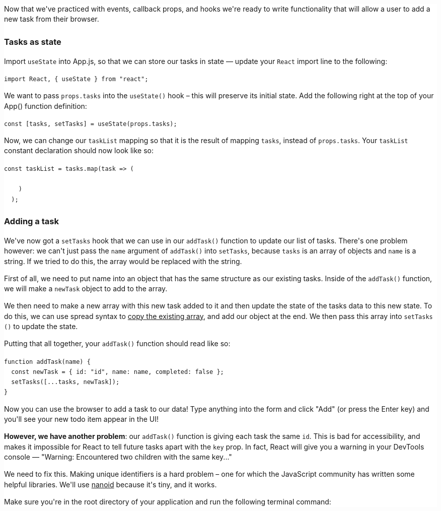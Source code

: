 Now that we've practiced with events, callback props, and hooks we're ready to write functionality that will allow a user to add a new task from their browser.

### Tasks as state

Import `useState` into App.js, so that we can store our tasks in state — update your `React` import line to the following:


    import React, { useState } from "react";

We want to pass `props.tasks` into the `useState()` hook – this will preserve its initial state. Add the following right at the top of your App() function definition:


    const [tasks, setTasks] = useState(props.tasks);

Now, we can change our `taskList` mapping so that it is the result of mapping `tasks`, instead of `props.tasks`. Your `taskList` constant declaration should now look like so:


    const taskList = tasks.map(task => (

        )
      );

### Adding a task

We've now got a `setTasks` hook that we can use in our `addTask()` function to update our list of tasks. There's one problem however: we can't just pass the `name` argument of `addTask()` into `setTasks`, because `tasks` is an array of objects and `name` is a string. If we tried to do this, the array would be replaced with the string.

First of all, we need to put name into an object that has the same structure as our existing tasks. Inside of the `addTask()` function, we will make a `newTask` object to add to the array.

We then need to make a new array with this new task added to it and then update the state of the tasks data to this new state. To do this, we can use spread syntax to [copy the existing array][50], and add our object at the end. We then pass this array into `setTasks()` to update the state.

Putting that all together, your `addTask()` function should read like so:


    function addTask(name) {
      const newTask = { id: "id", name: name, completed: false };
      setTasks([...tasks, newTask]);
    }

Now you can use the browser to add a task to our data! Type anything into the form and click "Add" (or press the Enter key) and you'll see your new todo item appear in the UI!

**However, we have another problem**: our `addTask()` function is giving each task the same `id`. This is bad for accessibility, and makes it impossible for React to tell future tasks apart with the `key` prop. In fact, React will give you a warning in your DevTools console — "Warning: Encountered two children with the same key..."

We need to fix this. Making unique identifiers is a hard problem – one for which the JavaScript community has written some helpful libraries. We'll use [nanoid][51] because it's tiny, and it works.

Make sure you're in the root directory of your application and run the following terminal command:


[1]: https://developer.mozilla.org#content
[2]: https://developer.mozilla.org#language
[3]: https://developer.mozilla.org#main-q
[4]: https://developer.mozilla.org/en-US/docs/Web
[5]: https://developer.mozilla.org/en-US/docs/Web/HTML
[6]: https://developer.mozilla.org/en-US/docs/Web/CSS
[7]: https://developer.mozilla.org/en-US/docs/Web/JavaScript
[8]: https://developer.mozilla.org/en-US/docs/Web/Guide/Graphics
[9]: https://developer.mozilla.org/en-US/docs/Web/HTTP
[10]: https://developer.mozilla.org/en-US/docs/Web/API
[11]: https://developer.mozilla.org/en-US/docs/Mozilla/Add-ons/WebExtensions
[12]: https://developer.mozilla.org/en-US/docs/Web/MathML
[13]: https://developer.mozilla.org/en-US/docs/Learn
[14]: https://developer.mozilla.org/en-US/docs/Web/Tutorials
[15]: https://developer.mozilla.org/en-US/docs/Web/Reference
[16]: https://developer.mozilla.org/en-US/docs/Web/Guide
[17]: https://developer.mozilla.org/en-US/docs/Web/Accessibility
[18]: https://developer.mozilla.org/en-US/docs/Games
[19]: https://developer.mozilla.org/en-US/docs/MDN/Feedback
[20]: https://support.mozilla.org/
[21]: https://stackoverflow.com/
[22]: https://developer.mozilla.org/en-US/docs/MDN/Community
[23]: https://github.com/mdn/sprints/issues/new?template=issue-template.md&projects=mdn/sprints/2&labels=user-report&title=/en-US/docs/Learn/Tools_and_testing/Client-side_JavaScript_frameworks/React_interactivity_events_state
[24]: https://github.com/mdn/kuma/issues/new/choose
[25]: https://developer.mozilla.org/en-US/docs/Learn/Tools_and_testing
[26]: https://developer.mozilla.org/en-US/docs/Learn/Tools_and_testing/Client-side_JavaScript_frameworks
[27]: https://developer.mozilla.org/en-US/docs/Learn/Tools_and_testing/Client-side_JavaScript_frameworks/React_interactivity_events_state
[28]: https://wiki.developer.mozilla.org/en-US/docs/Learn/Tools_and_testing/Client-side_JavaScript_frameworks/React_interactivity_events_state$locales
[29]: https://developer.mozilla.org#Handling_events
[30]: https://developer.mozilla.org#Callback_props
[31]: https://developer.mozilla.org#State_and_the_useState_hook
[32]: https://developer.mozilla.org#Putting_it_all_together_Adding_a_task
[33]: https://developer.mozilla.org#Detour_counting_tasks
[34]: https://developer.mozilla.org#Completing_a_task
[35]: https://developer.mozilla.org#Deleting_a_task
[36]: https://developer.mozilla.org#Deleting_tasks_from_state_and_UI
[37]: https://developer.mozilla.org#Summary
[38]: https://developer.mozilla.org#In_this_module
[39]: https://developer.mozilla.org#sidebar-quicklinks
[40]: https://developer.mozilla.org/en-US/docs/Learn/Tools_and_testing/Client-side_JavaScript_frameworks/React_components
[41]: https://developer.mozilla.org/en-US/docs/Learn/Tools_and_testing/Client-side_JavaScript_frameworks/React_interactivity_filtering_conditional_rendering
[42]: https://developer.mozilla.org/en-US/docs/Learn/HTML
[43]: https://developer.mozilla.org/en-US/docs/Learn/CSS
[44]: https://developer.mozilla.org/en-US/docs/Learn/JavaScript
[45]: https://developer.mozilla.org/en-US/docs/Learn/Tools_and_testing/Understanding_client-side_tools/Command_line
[46]: https://developer.mozilla.org/en-US/docs/Web/API/GlobalEventHandlers/onclick
[47]: https://developer.mozilla.org/en-US/docs/Learn/JavaScript/Building_blocks/Events#Preventing_default_behavior
[48]: https://developer.mozilla.org/en-US/docs/Web/HTML/Element/form
[49]: https://developer.mozilla.org/en-US/docs/Web/JavaScript/Reference/Operators/Destructuring_assignment
[50]: https://developer.mozilla.org/en-US/docs/Web/JavaScript/Reference/Operators/Spread_syntax#Copy_an_array
[51]: https://github.com/ai/nanoid
[52]: https://developer.mozilla.org/en-US/docs/Web/JavaScript/Reference/Operators/Spread_syntax
[53]: https://developer.mozilla.org/en-US/docs/Web/JavaScript/Reference/Global_Objects/Array/filter
[54]: https://developer.mozilla.org/en-US/docs/Learn/Tools_and_testing/Client-side_JavaScript_frameworks/Introduction
[55]: https://developer.mozilla.org/en-US/docs/Learn/Tools_and_testing/Client-side_JavaScript_frameworks/Main_features
[56]: https://developer.mozilla.org/en-US/docs/Learn/Tools_and_testing/Client-side_JavaScript_frameworks/React_getting_started
[57]: https://developer.mozilla.org/en-US/docs/Learn/Tools_and_testing/Client-side_JavaScript_frameworks/React_todo_list_beginning
[58]: https://developer.mozilla.org/en-US/docs/Learn/Tools_and_testing/Client-side_JavaScript_frameworks/React_accessibility
[59]: https://developer.mozilla.org/en-US/docs/Learn/Tools_and_testing/Client-side_JavaScript_frameworks/React_resources
[60]: https://developer.mozilla.org/en-US/docs/Learn/Tools_and_testing/Client-side_JavaScript_frameworks/Ember_getting_started
[61]: https://developer.mozilla.org/en-US/docs/Learn/Tools_and_testing/Client-side_JavaScript_frameworks/Ember_structure_componentization
[62]: https://developer.mozilla.org/en-US/docs/Learn/Tools_and_testing/Client-side_JavaScript_frameworks/Ember_interactivity_events_state
[63]: https://developer.mozilla.org/en-US/docs/Learn/Tools_and_testing/Client-side_JavaScript_frameworks/Ember_conditional_footer
[64]: https://developer.mozilla.org/en-US/docs/Learn/Tools_and_testing/Client-side_JavaScript_frameworks/Ember_routing
[65]: https://developer.mozilla.org/en-US/docs/Learn/Tools_and_testing/Client-side_JavaScript_frameworks/Ember_resources
[66]: https://developer.mozilla.org/en-US/docs/Learn/Tools_and_testing/Client-side_JavaScript_frameworks/Vue_getting_started
[67]: https://developer.mozilla.org/en-US/docs/Learn/Tools_and_testing/Client-side_JavaScript_frameworks/Vue_first_component
[68]: https://developer.mozilla.org/en-US/docs/Learn/Tools_and_testing/Client-side_JavaScript_frameworks/Vue_rendering_lists
[69]: https://developer.mozilla.org/en-US/docs/Learn/Tools_and_testing/Client-side_JavaScript_frameworks/Vue_methods_events_models
[70]: https://developer.mozilla.org/en-US/docs/Learn/Tools_and_testing/Client-side_JavaScript_frameworks/Vue_styling
[71]: https://developer.mozilla.org/en-US/docs/Learn/Tools_and_testing/Client-side_JavaScript_frameworks/Vue_computed_properties
[72]: https://developer.mozilla.org/en-US/docs/Learn/Tools_and_testing/Client-side_JavaScript_frameworks/Vue_conditional_rendering
[73]: https://developer.mozilla.org/en-US/docs/Learn/Tools_and_testing/Client-side_JavaScript_frameworks/Vue_refs_focus_management
[74]: https://developer.mozilla.org/en-US/docs/Learn/Tools_and_testing/Client-side_JavaScript_frameworks/Vue_resources
[75]: https://wiki.developer.mozilla.org/en-US/docs/Learn/Tools_and_testing/Client-side_JavaScript_frameworks/React_interactivity_events_state$history
[76]: https://developer.mozilla.org/en-US/docs/Learn/Getting_started_with_the_web
[77]: https://developer.mozilla.org/en-US/docs/Learn/Getting_started_with_the_web/Installing_basic_software
[78]: https://developer.mozilla.org/en-US/docs/Learn/Getting_started_with_the_web/What_will_your_website_look_like
[79]: https://developer.mozilla.org/en-US/docs/Learn/Getting_started_with_the_web/Dealing_with_files
[80]: https://developer.mozilla.org/en-US/docs/Learn/Getting_started_with_the_web/HTML_basics
[81]: https://developer.mozilla.org/en-US/docs/Learn/Getting_started_with_the_web/CSS_basics
[82]: https://developer.mozilla.org/en-US/docs/Learn/Getting_started_with_the_web/JavaScript_basics
[83]: https://developer.mozilla.org/en-US/docs/Learn/Getting_started_with_the_web/Publishing_your_website
[84]: https://developer.mozilla.org/en-US/docs/Learn/Getting_started_with_the_web/How_the_Web_works
[85]: https://developer.mozilla.org/en-US/docs/Learn/HTML/Introduction_to_HTML
[86]: https://developer.mozilla.org/en-US/docs/Learn/HTML/Introduction_to_HTML/Getting_started
[87]: https://developer.mozilla.org/en-US/docs/Learn/HTML/Introduction_to_HTML/The_head_metadata_in_HTML
[88]: https://developer.mozilla.org/en-US/docs/Learn/HTML/Introduction_to_HTML/HTML_text_fundamentals
[89]: https://developer.mozilla.org/en-US/docs/Learn/HTML/Introduction_to_HTML/Creating_hyperlinks
[90]: https://developer.mozilla.org/en-US/docs/Learn/HTML/Introduction_to_HTML/Advanced_text_formatting
[91]: https://developer.mozilla.org/en-US/docs/Learn/HTML/Introduction_to_HTML/Document_and_website_structure
[92]: https://developer.mozilla.org/en-US/docs/Learn/HTML/Introduction_to_HTML/Debugging_HTML
[93]: https://developer.mozilla.org/en-US/docs/Learn/HTML/Introduction_to_HTML/Marking_up_a_letter
[94]: https://developer.mozilla.org/en-US/docs/Learn/HTML/Introduction_to_HTML/Structuring_a_page_of_content
[95]: https://developer.mozilla.org/en-US/docs/Learn/HTML/Multimedia_and_embedding
[96]: https://developer.mozilla.org/en-US/docs/Learn/HTML/Multimedia_and_embedding/Images_in_HTML
[97]: https://developer.mozilla.org/en-US/docs/Learn/HTML/Multimedia_and_embedding/Video_and_audio_content
[98]: https://developer.mozilla.org/en-US/docs/Learn/HTML/Multimedia_and_embedding/Other_embedding_technologies
[99]: https://developer.mozilla.org/en-US/docs/Learn/HTML/Multimedia_and_embedding/Adding_vector_graphics_to_the_Web
[100]: https://developer.mozilla.org/en-US/docs/Learn/HTML/Multimedia_and_embedding/Responsive_images
[101]: https://developer.mozilla.org/en-US/docs/Learn/HTML/Multimedia_and_embedding/Mozilla_splash_page
[102]: https://developer.mozilla.org/en-US/docs/Learn/HTML/Tables
[103]: https://developer.mozilla.org/en-US/docs/Learn/HTML/Tables/Basics
[104]: https://developer.mozilla.org/en-US/docs/Learn/HTML/Tables/Advanced
[105]: https://developer.mozilla.org/en-US/docs/Learn/HTML/Tables/Structuring_planet_data
[106]: https://developer.mozilla.org/en-US/docs/Learn/CSS/First_steps
[107]: https://developer.mozilla.org/en-US/docs/Learn/CSS/First_steps/What_is_CSS
[108]: https://developer.mozilla.org/en-US/docs/Learn/CSS/First_steps/Getting_started
[109]: https://developer.mozilla.org/en-US/docs/Learn/CSS/First_steps/How_CSS_is_structured
[110]: https://developer.mozilla.org/en-US/docs/Learn/CSS/First_steps/How_CSS_works
[111]: https://developer.mozilla.org/en-US/docs/Learn/CSS/First_steps/Using_your_new_knowledge
[112]: https://developer.mozilla.org/en-US/docs/Learn/CSS/Building_blocks
[113]: https://developer.mozilla.org/en-US/docs/Learn/CSS/Building_blocks/Cascade_and_inheritance
[114]: https://developer.mozilla.org/en-US/docs/Learn/CSS/Building_blocks/Selectors
[115]: https://developer.mozilla.org/en-US/docs/Learn/CSS/Building_blocks/The_box_model
[116]: https://developer.mozilla.org/en-US/docs/Learn/CSS/Building_blocks/Backgrounds_and_borders
[117]: https://developer.mozilla.org/en-US/docs/Learn/CSS/Building_blocks/Handling_different_text_directions
[118]: https://developer.mozilla.org/en-US/docs/Learn/CSS/Building_blocks/Overflowing_content
[119]: https://developer.mozilla.org/en-US/docs/Learn/CSS/Building_blocks/Values_and_units
[120]: https://developer.mozilla.org/en-US/docs/Learn/CSS/Building_blocks/Sizing_items_in_CSS
[121]: https://developer.mozilla.org/en-US/docs/Learn/CSS/Building_blocks/Images_media_form_elements
[122]: https://developer.mozilla.org/en-US/docs/Learn/CSS/Building_blocks/Styling_tables
[123]: https://developer.mozilla.org/en-US/docs/Learn/CSS/Building_blocks/Debugging_CSS
[124]: https://developer.mozilla.org/en-US/docs/Learn/CSS/Building_blocks/Organizing
[125]: https://developer.mozilla.org/en-US/docs/Learn/CSS/Styling_text
[126]: https://developer.mozilla.org/en-US/docs/Learn/CSS/Styling_text/Fundamentals
[127]: https://developer.mozilla.org/en-US/docs/Learn/CSS/Styling_text/Styling_lists
[128]: https://developer.mozilla.org/en-US/docs/Learn/CSS/Styling_text/Styling_links
[129]: https://developer.mozilla.org/en-US/docs/Learn/CSS/Styling_text/Web_fonts
[130]: https://developer.mozilla.org/en-US/docs/Learn/CSS/Styling_text/Typesetting_a_homepage
[131]: https://developer.mozilla.org/en-US/docs/Learn/CSS/CSS_layout
[132]: https://developer.mozilla.org/en-US/docs/Learn/CSS/CSS_layout/Introduction
[133]: https://developer.mozilla.org/en-US/docs/Learn/CSS/CSS_layout/Normal_Flow
[134]: https://developer.mozilla.org/en-US/docs/Learn/CSS/CSS_layout/Flexbox
[135]: https://developer.mozilla.org/en-US/docs/Learn/CSS/CSS_layout/Grids
[136]: https://developer.mozilla.org/en-US/docs/Learn/CSS/CSS_layout/Floats
[137]: https://developer.mozilla.org/en-US/docs/Learn/CSS/CSS_layout/Positioning
[138]: https://developer.mozilla.org/en-US/docs/Learn/CSS/CSS_layout/Multiple-column_Layout
[139]: https://developer.mozilla.org/en-US/docs/Learn/CSS/CSS_layout/Responsive_Design
[140]: https://developer.mozilla.org/en-US/docs/Learn/CSS/CSS_layout/Media_queries
[141]: https://developer.mozilla.org/en-US/docs/Learn/CSS/CSS_layout/Legacy_Layout_Methods
[142]: https://developer.mozilla.org/en-US/docs/Learn/CSS/CSS_layout/Supporting_Older_Browsers
[143]: https://developer.mozilla.org/en-US/docs/Learn/CSS/CSS_layout/Fundamental_Layout_Comprehension
[144]: https://developer.mozilla.org/en-US/docs/Learn/JavaScript/First_steps
[145]: https://developer.mozilla.org/en-US/docs/Learn/JavaScript/First_steps/What_is_JavaScript
[146]: https://developer.mozilla.org/en-US/docs/Learn/JavaScript/First_steps/A_first_splash
[147]: https://developer.mozilla.org/en-US/docs/Learn/JavaScript/First_steps/What_went_wrong
[148]: https://developer.mozilla.org/en-US/docs/Learn/JavaScript/First_steps/Variables
[149]: https://developer.mozilla.org/en-US/docs/Learn/JavaScript/First_steps/Math
[150]: https://developer.mozilla.org/en-US/docs/Learn/JavaScript/First_steps/Strings
[151]: https://developer.mozilla.org/en-US/docs/Learn/JavaScript/First_steps/Useful_string_methods
[152]: https://developer.mozilla.org/en-US/docs/Learn/JavaScript/First_steps/Arrays
[153]: https://developer.mozilla.org/en-US/docs/Learn/JavaScript/First_steps/Silly_story_generator
[154]: https://developer.mozilla.org/en-US/docs/Learn/JavaScript/Building_blocks
[155]: https://developer.mozilla.org/en-US/docs/Learn/JavaScript/Building_blocks/conditionals
[156]: https://developer.mozilla.org/en-US/docs/Learn/JavaScript/Building_blocks/Looping_code
[157]: https://developer.mozilla.org/en-US/docs/Learn/JavaScript/Building_blocks/Functions
[158]: https://developer.mozilla.org/en-US/docs/Learn/JavaScript/Building_blocks/Build_your_own_function
[159]: https://developer.mozilla.org/en-US/docs/Learn/JavaScript/Building_blocks/Return_values
[160]: https://developer.mozilla.org/en-US/docs/Learn/JavaScript/Building_blocks/Events
[161]: https://developer.mozilla.org/en-US/docs/Learn/JavaScript/Building_blocks/Image_gallery
[162]: https://developer.mozilla.org/en-US/docs/Learn/JavaScript/Objects
[163]: https://developer.mozilla.org/en-US/docs/Learn/JavaScript/Objects/Basics
[164]: https://developer.mozilla.org/en-US/docs/Learn/JavaScript/Objects/Object-oriented_JS
[165]: https://developer.mozilla.org/en-US/docs/Learn/JavaScript/Objects/Object_prototypes
[166]: https://developer.mozilla.org/en-US/docs/Learn/JavaScript/Objects/Inheritance
[167]: https://developer.mozilla.org/en-US/docs/Learn/JavaScript/Objects/JSON
[168]: https://developer.mozilla.org/en-US/docs/Learn/JavaScript/Objects/Object_building_practice
[169]: https://developer.mozilla.org/en-US/docs/Learn/JavaScript/Objects/Adding_bouncing_balls_features
[170]: https://developer.mozilla.org/en-US/docs/Learn/JavaScript/Asynchronous
[171]: https://developer.mozilla.org/en-US/docs/Learn/JavaScript/Asynchronous/Concepts
[172]: https://developer.mozilla.org/en-US/docs/Learn/JavaScript/Asynchronous/Introducing
[173]: https://developer.mozilla.org/en-US/docs/Learn/JavaScript/Asynchronous/Timeouts_and_intervals
[174]: https://developer.mozilla.org/en-US/docs/Learn/JavaScript/Asynchronous/Promises
[175]: https://developer.mozilla.org/en-US/docs/Learn/JavaScript/Asynchronous/Async_await
[176]: https://developer.mozilla.org/en-US/docs/Learn/JavaScript/Asynchronous/Choosing_the_right_approach
[177]: https://developer.mozilla.org/en-US/docs/Learn/JavaScript/Client-side_web_APIs
[178]: https://developer.mozilla.org/en-US/docs/Learn/JavaScript/Client-side_web_APIs/Introduction
[179]: https://developer.mozilla.org/en-US/docs/Learn/JavaScript/Client-side_web_APIs/Manipulating_documents
[180]: https://developer.mozilla.org/en-US/docs/Learn/JavaScript/Client-side_web_APIs/Fetching_data
[181]: https://developer.mozilla.org/en-US/docs/Learn/JavaScript/Client-side_web_APIs/Third_party_APIs
[182]: https://developer.mozilla.org/en-US/docs/Learn/JavaScript/Client-side_web_APIs/Drawing_graphics
[183]: https://developer.mozilla.org/en-US/docs/Learn/JavaScript/Client-side_web_APIs/Video_and_audio_APIs
[184]: https://developer.mozilla.org/en-US/docs/Learn/JavaScript/Client-side_web_APIs/Client-side_storage
[185]: https://developer.mozilla.org/en-US/docs/Learn/Forms
[186]: https://developer.mozilla.org/en-US/docs/Learn/Forms/Your_first_form
[187]: https://developer.mozilla.org/en-US/docs/Learn/Forms/How_to_structure_a_web_form
[188]: https://developer.mozilla.org/en-US/docs/Learn/Forms/Basic_native_form_controls
[189]: https://developer.mozilla.org/en-US/docs/Learn/Forms/HTML5_input_types
[190]: https://developer.mozilla.org/en-US/docs/Learn/Forms/Other_form_controls
[191]: https://developer.mozilla.org/en-US/docs/Learn/Forms/Styling_web_forms
[192]: https://developer.mozilla.org/en-US/docs/Learn/Forms/Advanced_form_styling
[193]: https://developer.mozilla.org/en-US/docs/Learn/Forms/UI_pseudo-classes
[194]: https://developer.mozilla.org/en-US/docs/Learn/Forms/Form_validation
[195]: https://developer.mozilla.org/en-US/docs/Learn/Forms/Sending_and_retrieving_form_data
[196]: https://developer.mozilla.org/en-US/docs/Learn/Forms/How_to_build_custom_form_controls
[197]: https://developer.mozilla.org/en-US/docs/Learn/Forms/Sending_forms_through_JavaScript
[198]: https://developer.mozilla.org/en-US/docs/Learn/Forms/Property_compatibility_table_for_form_controls
[199]: https://developer.mozilla.org/en-US/docs/Learn/Accessibility
[200]: https://developer.mozilla.org/en-US/docs/Learn/Accessibility/What_is_accessibility
[201]: https://developer.mozilla.org/en-US/docs/Learn/Accessibility/HTML
[202]: https://developer.mozilla.org/en-US/docs/Learn/Accessibility/CSS_and_JavaScript
[203]: https://developer.mozilla.org/en-US/docs/Learn/Accessibility/WAI-ARIA_basics
[204]: https://developer.mozilla.org/en-US/docs/Learn/Accessibility/Multimedia
[205]: https://developer.mozilla.org/en-US/docs/Learn/Accessibility/Mobile
[206]: https://developer.mozilla.org/en-US/docs/Learn/Accessibility/Accessibility_troubleshooting
[207]: https://developer.mozilla.org/en-US/docs/Learn/Tools_and_testing/Understanding_client-side_tools
[208]: https://developer.mozilla.org/en-US/docs/Learn/Tools_and_testing/Understanding_client-side_tools/Overview
[209]: https://developer.mozilla.org/en-US/docs/Learn/Tools_and_testing/Understanding_client-side_tools/Package_management
[210]: https://developer.mozilla.org/en-US/docs/Learn/Tools_and_testing/Understanding_client-side_tools/Introducing_complete_toolchain
[211]: https://developer.mozilla.org/en-US/docs/Learn/Tools_and_testing/Understanding_client-side_tools/Deployment
[212]: https://developer.mozilla.org/en-US/docs/Learn/Tools_and_testing/Client-side_JavaScript_frameworks/Vue_conditional_rendering
[213]: https://developer.mozilla.org/en-US/docs/Learn/Tools_and_testing/GitHub
[214]: https://guides.github.com/activities/hello-world/
[215]: https://guides.github.com/introduction/git-handbook/
[216]: https://guides.github.com/activities/forking/
[217]: https://help.github.com/en/github/collaborating-with-issues-and-pull-requests/about-pull-requests
[218]: https://guides.github.com/features/issues/
[219]: https://developer.mozilla.org/en-US/docs/Learn/Tools_and_testing/Cross_browser_testing
[220]: https://developer.mozilla.org/en-US/docs/Learn/Tools_and_testing/Cross_browser_testing/Introduction
[221]: https://developer.mozilla.org/en-US/docs/Learn/Tools_and_testing/Cross_browser_testing/Testing_strategies
[222]: https://developer.mozilla.org/en-US/docs/Learn/Tools_and_testing/Cross_browser_testing/HTML_and_CSS
[223]: https://developer.mozilla.org/en-US/docs/Learn/Tools_and_testing/Cross_browser_testing/JavaScript
[224]: https://developer.mozilla.org/en-US/docs/Learn/Tools_and_testing/Cross_browser_testing/Accessibility
[225]: https://developer.mozilla.org/en-US/docs/Learn/Tools_and_testing/Cross_browser_testing/Feature_detection
[226]: https://developer.mozilla.org/en-US/docs/Learn/Tools_and_testing/Cross_browser_testing/Automated_testing
[227]: https://developer.mozilla.org/en-US/docs/Learn/Tools_and_testing/Cross_browser_testing/Your_own_automation_environment
[228]: https://developer.mozilla.org/en-US/docs/Learn/Server-side
[229]: https://developer.mozilla.org/en-US/docs/Learn/Server-side/First_steps
[230]: https://developer.mozilla.org/en-US/docs/Learn/Server-side/First_steps/Introduction
[231]: https://developer.mozilla.org/en-US/docs/Learn/Server-side/First_steps/Client-Server_overview
[232]: https://developer.mozilla.org/en-US/docs/Learn/Server-side/First_steps/Web_frameworks
[233]: https://developer.mozilla.org/en-US/docs/Learn/Server-side/First_steps/Website_security
[234]: https://developer.mozilla.org/en-US/docs/Learn/Server-side/Django
[235]: https://developer.mozilla.org/en-US/docs/Learn/Server-side/Django/Introduction
[236]: https://developer.mozilla.org/en-US/docs/Learn/Server-side/Django/development_environment
[237]: https://developer.mozilla.org/en-US/docs/Learn/Server-side/Django/Tutorial_local_library_website
[238]: https://developer.mozilla.org/en-US/docs/Learn/Server-side/Django/skeleton_website
[239]: https://developer.mozilla.org/en-US/docs/Learn/Server-side/Django/Models
[240]: https://developer.mozilla.org/en-US/docs/Learn/Server-side/Django/Admin_site
[241]: https://developer.mozilla.org/en-US/docs/Learn/Server-side/Django/Home_page
[242]: https://developer.mozilla.org/en-US/docs/Learn/Server-side/Django/Generic_views
[243]: https://developer.mozilla.org/en-US/docs/Learn/Server-side/Django/Sessions
[244]: https://developer.mozilla.org/en-US/docs/Learn/Server-side/Django/Authentication
[245]: https://developer.mozilla.org/en-US/docs/Learn/Server-side/Django/Forms
[246]: https://developer.mozilla.org/en-US/docs/Learn/Server-side/Django/Testing
[247]: https://developer.mozilla.org/en-US/docs/Learn/Server-side/Django/Deployment
[248]: https://developer.mozilla.org/en-US/docs/Learn/Server-side/Django/web_application_security
[249]: https://developer.mozilla.org/en-US/docs/Learn/Server-side/Django/django_assessment_blog
[250]: https://developer.mozilla.org/en-US/docs/Learn/Server-side/Express_Nodejs
[251]: https://developer.mozilla.org/en-US/docs/Learn/Server-side/Express_Nodejs/Introduction
[252]: https://developer.mozilla.org/en-US/docs/Learn/Server-side/Express_Nodejs/development_environment
[253]: https://developer.mozilla.org/en-US/docs/Learn/Server-side/Express_Nodejs/Tutorial_local_library_website
[254]: https://developer.mozilla.org/en-US/docs/Learn/Server-side/Express_Nodejs/skeleton_website
[255]: https://developer.mozilla.org/en-US/docs/Learn/Server-side/Express_Nodejs/mongoose
[256]: https://developer.mozilla.org/en-US/docs/Learn/Server-side/Express_Nodejs/routes
[257]: https://developer.mozilla.org/en-US/docs/Learn/Server-side/Express_Nodejs/Displaying_data
[258]: https://developer.mozilla.org/en-US/docs/Learn/Server-side/Express_Nodejs/forms
[259]: https://developer.mozilla.org/en-US/docs/Learn/Server-side/Express_Nodejs/deployment
[260]: https://developer.mozilla.org#
[261]: https://developer.mozilla.org/en-US/docs/Learn/HTML/Howto
[262]: https://developer.mozilla.org/en-US/docs/Learn/CSS/Howto
[263]: https://developer.mozilla.org/en-US/docs/Learn/JavaScript/Howto
[264]: https://developer.mozilla.org/en-US/docs/Learn/Common_questions#How_the_Web_works
[265]: https://developer.mozilla.org/en-US/docs/Learn/Common_questions#Tools_and_setup
[266]: https://developer.mozilla.org/en-US/docs/Learn/Common_questions#Design_and_accessibility
[267]: https://developer.mozilla.org/en-US/docs/Learn/How_to_contribute
[268]: https://www.mozilla.org/privacy/
[269]: https://developer.mozilla.org/en-US/
[270]: https://developer.mozilla.org/en-US/docs/MDN/About
[271]: https://www.mozilla.org/about/
[272]: https://shop.spreadshirt.com/mdn-store/
[273]: https://www.mozilla.org/contact/
[274]: https://www.mozilla.org/firefox/?utm_source=developer.mozilla.org&utm_campaign=footer&utm_medium=referral
[275]: https://developer.mozilla.org/docs/MDN/About#Copyrights_and_licenses
[276]: https://www.mozilla.org/about/legal/terms/mozilla
[277]: https://www.mozilla.org/privacy/websites/
[278]: https://www.mozilla.org/privacy/websites/#cookies
[279]: /users/github/login/?next=%2Fen-US%2Fdocs%2FLearn%2FTools_and_testing%2FClient-side_JavaScript_frameworks%2FReact_interactivity_events_state
[280]: /users/google/login/?next=%2Fen-US%2Fdocs%2FLearn%2FTools_and_testing%2FClient-side_JavaScript_frameworks%2FReact_interactivity_events_state